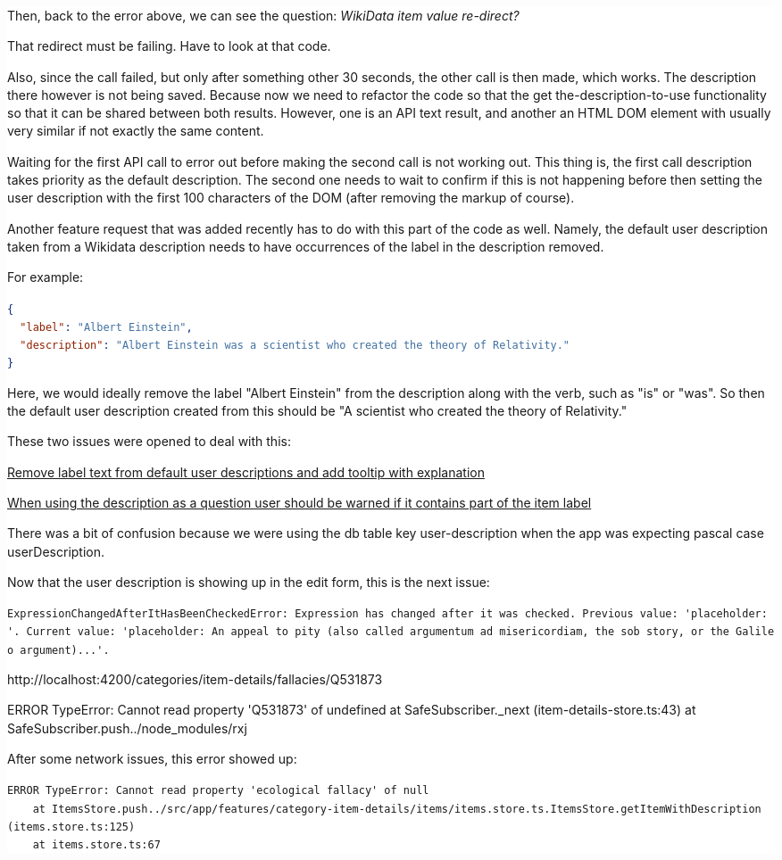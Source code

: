 Then, back to the error above, we can see the question: _WikiData item value re-direct?_

That redirect must be failing. Have to look at that code.

Also, since the call failed, but only after something other 30 seconds, the other call is then made, which works. The description there however is not being saved. Because now we need to refactor the code so that the get the-description-to-use functionality so that it can be shared between both results. However, one is an API text result, and another an HTML DOM element with usually very similar if not exactly the same content.

Waiting for the first API call to error out before making the second call is not working out. This thing is, the first call description takes priority as the default description. The second one needs to wait to confirm if this is not happening before then setting the user description with the first 100 characters of the DOM (after removing the markup of course).

Another feature request that was added recently has to do with this part of the code as well. Namely, the default user description taken from a Wikidata description needs to have occurrences of the label in the description removed.

For example:

```json
{
  "label": "Albert Einstein",
  "description": "Albert Einstein was a scientist who created the theory of Relativity."
}
```

Here, we would ideally remove the label "Albert Einstein" from the description along with the verb, such as "is" or "was". So then the default user description created from this should be "A scientist who created the theory of Relativity."

These two issues were opened to deal with this:

[Remove label text from default user descriptions and add tooltip with explanation](https://github.com/timofeysie/khipu/issues/35)

[When using the description as a question user should be warned if it contains part of the item label](https://github.com/timofeysie/khipu/issues/34)

There was a bit of confusion because we were using the db table key user-description when the app was expecting pascal case userDescription.

Now that the user description is showing up in the edit form, this is the next issue:

```txt
ExpressionChangedAfterItHasBeenCheckedError: Expression has changed after it was checked. Previous value: 'placeholder: '. Current value: 'placeholder: An appeal to pity (also called argumentum ad misericordiam, the sob story, or the Galileo argument)...'.
```

http://localhost:4200/categories/item-details/fallacies/Q531873

ERROR TypeError: Cannot read property 'Q531873' of undefined
at SafeSubscriber.\_next (item-details-store.ts:43)
at SafeSubscriber.push../node_modules/rxj

After some network issues, this error showed up:

```err
ERROR TypeError: Cannot read property 'ecological fallacy' of null
    at ItemsStore.push../src/app/features/category-item-details/items/items.store.ts.ItemsStore.getItemWithDescription (items.store.ts:125)
    at items.store.ts:67
```
